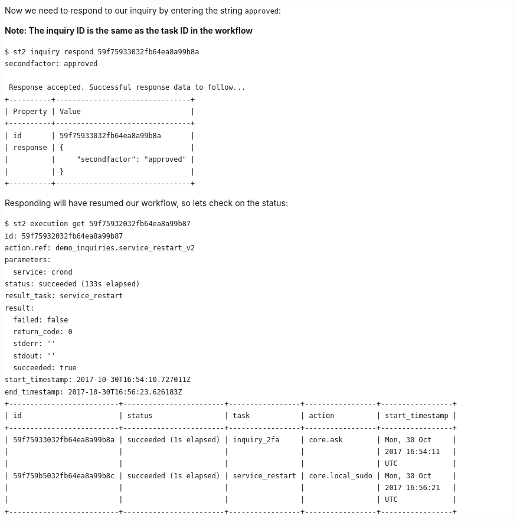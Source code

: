 Now we need to respond to our inquiry by entering the string `approved`:

**Note: The inquiry ID is the same as the task ID in the workflow**
```shell
$ st2 inquiry respond 59f75933032fb64ea8a99b8a
secondfactor: approved

 Response accepted. Successful response data to follow...
+----------+--------------------------------+
| Property | Value                          |
+----------+--------------------------------+
| id       | 59f75933032fb64ea8a99b8a       |
| response | {                              |
|          |     "secondfactor": "approved" |
|          | }                              |
+----------+--------------------------------+
```

Responding will have resumed our workflow, so lets check on the status:

```shell
$ st2 execution get 59f75932032fb64ea8a99b87
id: 59f75932032fb64ea8a99b87
action.ref: demo_inquiries.service_restart_v2
parameters: 
  service: crond
status: succeeded (133s elapsed)
result_task: service_restart
result: 
  failed: false
  return_code: 0
  stderr: ''
  stdout: ''
  succeeded: true
start_timestamp: 2017-10-30T16:54:10.727011Z
end_timestamp: 2017-10-30T16:56:23.626183Z
+--------------------------+------------------------+-----------------+-----------------+-----------------+
| id                       | status                 | task            | action          | start_timestamp |
+--------------------------+------------------------+-----------------+-----------------+-----------------+
| 59f75933032fb64ea8a99b8a | succeeded (1s elapsed) | inquiry_2fa     | core.ask        | Mon, 30 Oct     |
|                          |                        |                 |                 | 2017 16:54:11   |
|                          |                        |                 |                 | UTC             |
| 59f759b5032fb64ea8a99b8c | succeeded (1s elapsed) | service_restart | core.local_sudo | Mon, 30 Oct     |
|                          |                        |                 |                 | 2017 16:56:21   |
|                          |                        |                 |                 | UTC             |
+--------------------------+------------------------+-----------------+-----------------+-----------------+
```
